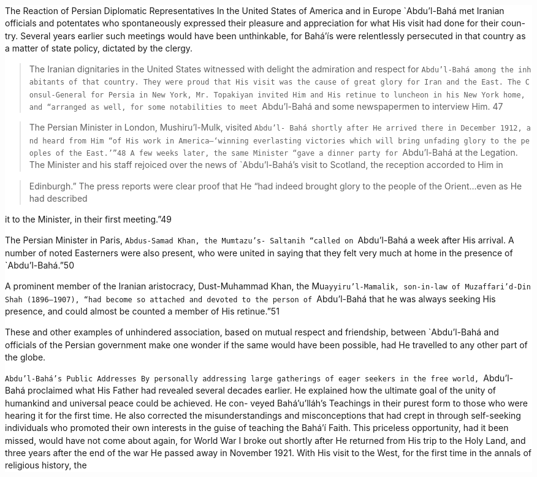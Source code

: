 The Reaction of Persian Diplomatic Representatives
In the United States of America and in Europe `Abdu’l-Bahá met
Iranian officials and potentates who spontaneously expressed their
pleasure and appreciation for what His visit had done for their coun-
try. Several years earlier such meetings would have been unthinkable,
for Bahá’ís were relentlessly persecuted in that country as a matter of
state policy, dictated by the clergy.

> The Iranian dignitaries in the United States witnessed with delight
> the admiration and respect for `Abdu’l-Bahá among the inhabitants
> of that country. They were proud that His visit was the cause of great
> glory for Iran and the East. The Consul-General for Persia in New
> York, Mr. Topakiyan invited Him and His retinue to luncheon in his
> New York home, and “arranged as well, for some notabilities to meet
`Abdu’l-Bahá and some newspapermen to interview Him. 47

> The Persian Minister in London, Mushiru’l-Mulk, visited `Abdu’l-
> Bahá shortly after He arrived there in December 1912, and heard
> from Him “of His work in America—‘winning everlasting victories
> which will bring unfading glory to the peoples of the East.’”48 A few
> weeks later, the same Minister “gave a dinner party for `Abdu’l-Bahá
> at the Legation. The Minister and his staff rejoiced over the news of
`Abdu’l-Bahá’s visit to Scotland, the reception accorded to Him in

> Edinburgh.” The press reports were clear proof that He “had indeed
> brought glory to the people of the Orient…even as He had described

it to the Minister, in their first meeting.”49

The Persian Minister in Paris, `Abdus-Samad Khan, the Mumtazu’s-
Saltanih “called on `Abdu’l-Bahá a week after His arrival. A number
of noted Easterners were also present, who were united in saying that
they felt very much at home in the presence of `Abdu’l-Bahá.”50

A prominent member of the Iranian aristocracy, Dust-Muhammad
Khan, the Mu`ayyiru’l-Mamalik, son-in-law of Muzaffari’d-Din
Shah (1896–1907), “had become so attached and devoted to the
person of `Abdu’l-Bahá that he was always seeking His presence, and
could almost be counted a member of His retinue.”51

These and other examples of unhindered association, based on
mutual respect and friendship, between `Abdu’l-Bahá and officials
of the Persian government make one wonder if the same would have
been possible, had He travelled to any other part of the globe.

`Abdu’l-Bahá’s Public Addresses
By personally addressing large gatherings of eager seekers in the
free world, `Abdu’l-Bahá proclaimed what His Father had revealed
several decades earlier. He explained how the ultimate goal of the
unity of humankind and universal peace could be achieved. He con-
veyed Bahá’u’lláh’s Teachings in their purest form to those who were
hearing it for the first time. He also corrected the misunderstandings
and misconceptions that had crept in through self-seeking individuals
who promoted their own interests in the guise of teaching the Bahá’í
Faith. This priceless opportunity, had it been missed, would have
not come about again, for World War I broke out shortly after He
returned from His trip to the Holy Land, and three years after the
end of the war He passed away in November 1921. With His visit
to the West, for the first time in the annals of religious history, the
